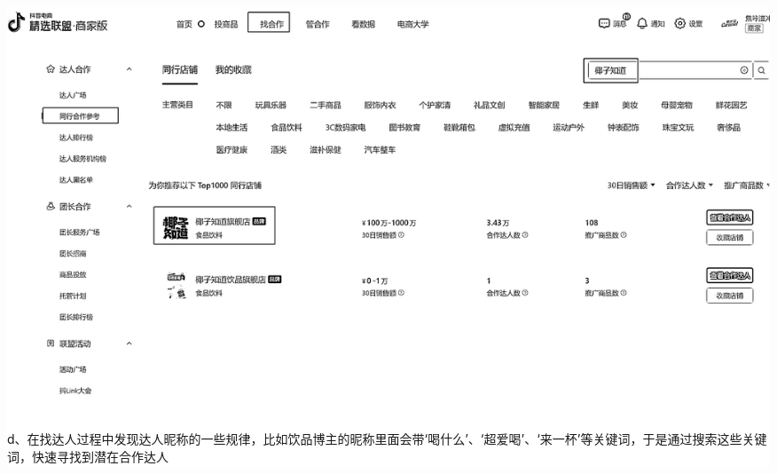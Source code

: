 ![](img/85d75afcfcafa6cdb0879f024bab02cf.png)

d、在找达人过程中发现达人昵称的一些规律，比如饮品博主的昵称里面会带‘喝什么’、‘超爱喝’、‘来一杯’等关键词，于是通过搜索这些关键词，快速寻找到潜在合作达人
